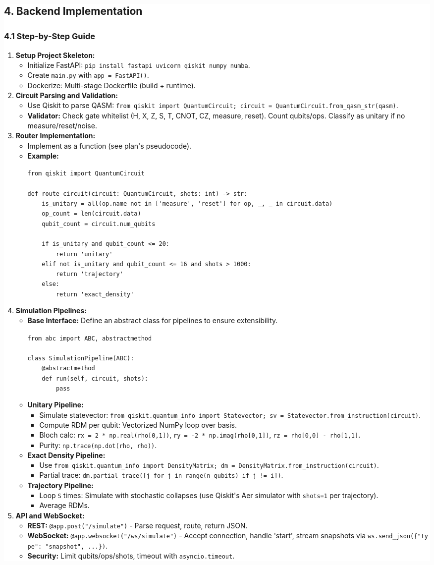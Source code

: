 ## 4. Backend Implementation

### 4.1 Step-by-Step Guide

1. **Setup Project Skeleton:**
   * Initialize FastAPI: `pip install fastapi uvicorn qiskit numpy numba`.
   * Create `main.py` with `app = FastAPI()`.
   * Dockerize: Multi-stage Dockerfile (build + runtime).
2. **Circuit Parsing and Validation:**
   * Use Qiskit to parse QASM: `from qiskit import QuantumCircuit; circuit = QuantumCircuit.from_qasm_str(qasm)`.
   * **Validator:** Check gate whitelist (H, X, Z, S, T, CNOT, CZ, measure, reset). Count qubits/ops. Classify as unitary if no measure/reset/noise.
3. **Router Implementation:**
   * Implement as a function (see plan's pseudocode).
   * **Example:**
     ```
     from qiskit import QuantumCircuit

     def route_circuit(circuit: QuantumCircuit, shots: int) -> str:
         is_unitary = all(op.name not in ['measure', 'reset'] for op, _, _ in circuit.data)
         op_count = len(circuit.data)
         qubit_count = circuit.num_qubits

         if is_unitary and qubit_count <= 20:
             return 'unitary'
         elif not is_unitary and qubit_count <= 16 and shots > 1000:
             return 'trajectory'
         else:
             return 'exact_density'

     ```
4. **Simulation Pipelines:**
   * **Base Interface:** Define an abstract class for pipelines to ensure extensibility.
     ```
     from abc import ABC, abstractmethod

     class SimulationPipeline(ABC):
         @abstractmethod
         def run(self, circuit, shots):
             pass

     ```
   * **Unitary Pipeline:**
     * Simulate statevector: `from qiskit.quantum_info import Statevector; sv = Statevector.from_instruction(circuit)`.
     * Compute RDM per qubit: Vectorized NumPy loop over basis.
     * Bloch calc: `rx = 2 * np.real(rho[0,1])`, `ry = -2 * np.imag(rho[0,1])`, `rz = rho[0,0] - rho[1,1]`.
     * Purity: `np.trace(np.dot(rho, rho))`.
   * **Exact Density Pipeline:**
     * Use `from qiskit.quantum_info import DensityMatrix; dm = DensityMatrix.from_instruction(circuit)`.
     * Partial trace: `dm.partial_trace([j for j in range(n_qubits) if j != i])`.
   * **Trajectory Pipeline:**
     * Loop `S` times: Simulate with stochastic collapses (use Qiskit's Aer simulator with `shots=1` per trajectory).
     * Average RDMs.
5. **API and WebSocket:**
   * **REST:** `@app.post("/simulate")` - Parse request, route, return JSON.
   * **WebSocket:** `@app.websocket("/ws/simulate")` - Accept connection, handle 'start', stream snapshots via `ws.send_json({"type": "snapshot", ...})`.
   * **Security:** Limit qubits/ops/shots, timeout with `asyncio.timeout`.
